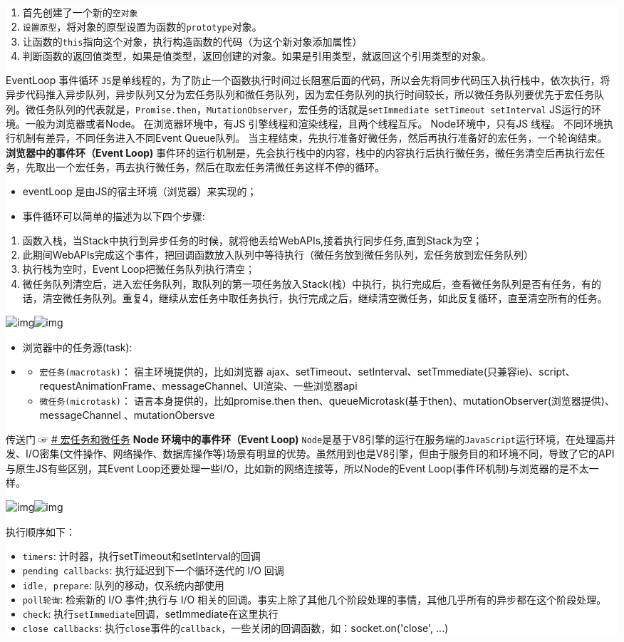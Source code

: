 
1. 首先创建了一个新的`空对象`
2. `设置原型`，将对象的原型设置为函数的`prototype`对象。
3. 让函数的`this`指向这个对象，执行构造函数的代码（为这个新对象添加属性）
4. 判断函数的返回值类型，如果是值类型，返回创建的对象。如果是引用类型，就返回这个引用类型的对象。

 EventLoop 事件循环
 `JS`是单线程的，为了防止一个函数执行时间过长阻塞后面的代码，所以会先将同步代码压入执行栈中，依次执行，将异步代码推入异步队列，异步队列又分为宏任务队列和微任务队列，因为宏任务队列的执行时间较长，所以微任务队列要优先于宏任务队列。微任务队列的代表就是，`Promise.then`，`MutationObserver`，宏任务的话就是`setImmediate setTimeout setInterval`
 JS运行的环境。一般为浏览器或者Node。 在浏览器环境中，有JS 引擎线程和渲染线程，且两个线程互斥。 Node环境中，只有JS 线程。 不同环境执行机制有差异，不同任务进入不同Event Queue队列。 当主程结束，先执行准备好微任务，然后再执行准备好的宏任务，一个轮询结束。
 **浏览器中的事件环（Event Loop)**
 事件环的运行机制是，先会执行栈中的内容，栈中的内容执行后执行微任务，微任务清空后再执行宏任务，先取出一个宏任务，再去执行微任务，然后在取宏任务清微任务这样不停的循环。
 

-  eventLoop 是由JS的宿主环境（浏览器）来实现的；
   
-  事件循环可以简单的描述为以下四个步骤:
   

1. 函数入栈，当Stack中执行到异步任务的时候，就将他丢给WebAPIs,接着执行同步任务,直到Stack为空；
2. 此期间WebAPIs完成这个事件，把回调函数放入队列中等待执行（微任务放到微任务队列，宏任务放到宏任务队列）
3. 执行栈为空时，Event Loop把微任务队列执行清空；
4. 微任务队列清空后，进入宏任务队列，取队列的第一项任务放入Stack(栈）中执行，执行完成后，查看微任务队列是否有任务，有的话，清空微任务队列。重复4，继续从宏任务中取任务执行，执行完成之后，继续清空微任务，如此反复循环，直至清空所有的任务。

![img](https://pica.zhimg.com/50/v2-afd458356a7a6ce9f078f53d5e864f63_720w.jpg?source=1940ef5c)![img](https://pica.zhimg.com/80/v2-afd458356a7a6ce9f078f53d5e864f63_720w.jpg?source=1940ef5c)


 

-  浏览器中的任务源(task):
   

- - `宏任务(macrotask)`：
    宿主环境提供的，比如浏览器
    ajax、setTimeout、setInterval、setTmmediate(只兼容ie)、script、requestAnimationFrame、messageChannel、UI渲染、一些浏览器api
  - `微任务(microtask)`：
    语言本身提供的，比如promise.then
    then、queueMicrotask(基于then)、mutationObserver(浏览器提供)、messageChannel 、mutationObersve

 传送门 ☞ [# 宏任务和微任务](https://link.zhihu.com/?target=https%3A//juejin.cn/post/7001881781125251086)
 **Node 环境中的事件环（Event Loop)**
 `Node`是基于V8引擎的运行在服务端的`JavaScript`运行环境，在处理高并发、I/O密集(文件操作、网络操作、数据库操作等)场景有明显的优势。虽然用到也是V8引擎，但由于服务目的和环境不同，导致了它的API与原生JS有些区别，其Event Loop还要处理一些I/O，比如新的网络连接等，所以Node的Event Loop(事件环机制)与浏览器的是不太一样。
 

![img](https://pic1.zhimg.com/50/v2-dc5bebcc2819e4573c26217b8b8f3f0d_720w.jpg?source=1940ef5c)![img](https://pic1.zhimg.com/80/v2-dc5bebcc2819e4573c26217b8b8f3f0d_720w.jpg?source=1940ef5c)

 执行顺序如下：
 

- `timers`: 计时器，执行setTimeout和setInterval的回调
- `pending callbacks`: 执行延迟到下一个循环迭代的 I/O 回调
- `idle, prepare`: 队列的移动，仅系统内部使用
- `poll轮询`: 检索新的 I/O 事件;执行与 I/O 相关的回调。事实上除了其他几个阶段处理的事情，其他几乎所有的异步都在这个阶段处理。
- `check`: 执行`setImmediate`回调，setImmediate在这里执行
- `close callbacks`: 执行`close`事件的`callback`，一些关闭的回调函数，如：socket.on('close', ...)
